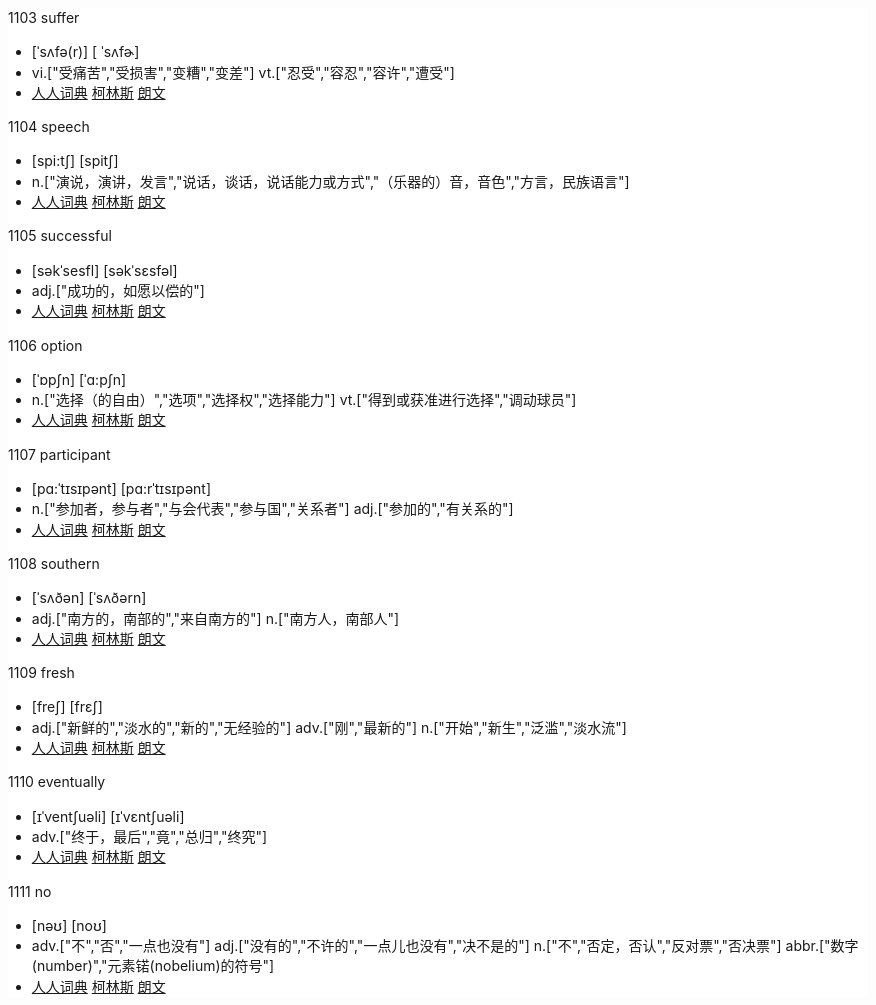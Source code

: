1103 suffer 
- [ˈsʌfə(r)]  [ ˈsʌfɚ] 
- vi.["受痛苦","受损害","变糟","变差"]  vt.["忍受","容忍","容许","遭受"]   
- [人人词典](https://www.91dict.com/words?w=suffer) [柯林斯](https://www.collinsdictionary.com/zh/dictionary/english/suffer) [朗文](https://www.ldoceonline.com/dictionary/suffer) 

1104 speech 
- [spi:tʃ]  [spitʃ] 
- n.["演说，演讲，发言","说话，谈话，说话能力或方式","（乐器的）音，音色","方言，民族语言"]   
- [人人词典](https://www.91dict.com/words?w=speech) [柯林斯](https://www.collinsdictionary.com/zh/dictionary/english/speech) [朗文](https://www.ldoceonline.com/dictionary/speech) 

1105 successful 
- [səkˈsesfl]  [səkˈsɛsfəl] 
- adj.["成功的，如愿以偿的"]   
- [人人词典](https://www.91dict.com/words?w=successful) [柯林斯](https://www.collinsdictionary.com/zh/dictionary/english/successful) [朗文](https://www.ldoceonline.com/dictionary/successful) 

1106 option 
- [ˈɒpʃn]  [ˈɑ:pʃn] 
- n.["选择（的自由）","选项","选择权","选择能力"]  vt.["得到或获准进行选择","调动球员"]   
- [人人词典](https://www.91dict.com/words?w=option) [柯林斯](https://www.collinsdictionary.com/zh/dictionary/english/option) [朗文](https://www.ldoceonline.com/dictionary/option) 

1107 participant 
- [pɑ:ˈtɪsɪpənt]  [pɑ:rˈtɪsɪpənt] 
- n.["参加者，参与者","与会代表","参与国","关系者"]  adj.["参加的","有关系的"]   
- [人人词典](https://www.91dict.com/words?w=participant) [柯林斯](https://www.collinsdictionary.com/zh/dictionary/english/participant) [朗文](https://www.ldoceonline.com/dictionary/participant) 

1108 southern 
- [ˈsʌðən]  [ˈsʌðərn] 
- adj.["南方的，南部的","来自南方的"]  n.["南方人，南部人"]   
- [人人词典](https://www.91dict.com/words?w=southern) [柯林斯](https://www.collinsdictionary.com/zh/dictionary/english/southern) [朗文](https://www.ldoceonline.com/dictionary/southern) 

1109 fresh 
- [freʃ]  [frɛʃ] 
- adj.["新鲜的","淡水的","新的","无经验的"]  adv.["刚","最新的"]  n.["开始","新生","泛滥","淡水流"]   
- [人人词典](https://www.91dict.com/words?w=fresh) [柯林斯](https://www.collinsdictionary.com/zh/dictionary/english/fresh) [朗文](https://www.ldoceonline.com/dictionary/fresh) 

1110 eventually 
- [ɪˈventʃuəli]  [ɪˈvɛntʃuəli] 
- adv.["终于，最后","竟","总归","终究"]   
- [人人词典](https://www.91dict.com/words?w=eventually) [柯林斯](https://www.collinsdictionary.com/zh/dictionary/english/eventually) [朗文](https://www.ldoceonline.com/dictionary/eventually) 

1111 no 
- [nəʊ]  [noʊ] 
- adv.["不","否","一点也没有"]  adj.["没有的","不许的","一点儿也没有","决不是的"]  n.["不","否定，否认","反对票","否决票"]  abbr.["数字(number)","元素锘(nobelium)的符号"]   
- [人人词典](https://www.91dict.com/words?w=no) [柯林斯](https://www.collinsdictionary.com/zh/dictionary/english/no) [朗文](https://www.ldoceonline.com/dictionary/no) 
